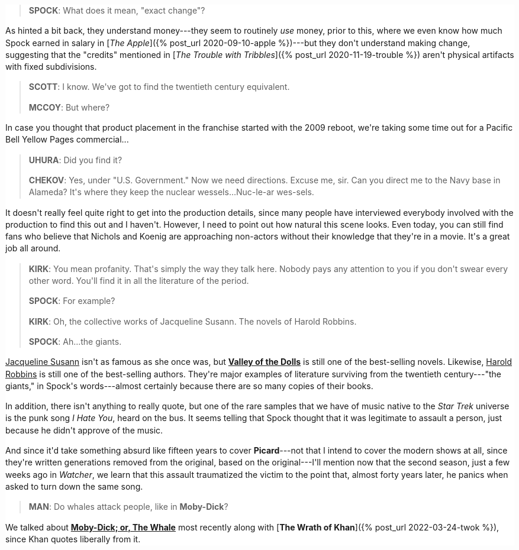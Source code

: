  > **SPOCK**: What does it mean, "exact change"?

As hinted a bit back, they understand money---they seem to routinely *use* money, prior to this, where we even know how much Spock earned in salary in [*The Apple*]({% post_url 2020-09-10-apple %})---but they don't understand making change, suggesting that the "credits" mentioned in [*The Trouble with Tribbles*]({% post_url 2020-11-19-trouble %}) aren't physical artifacts with fixed subdivisions.

 > **SCOTT**: I know. We've got to find the twentieth century equivalent.
 >
 > **MCCOY**: But where?

In case you thought that product placement in the franchise started with the 2009 reboot, we're taking some time out for a Pacific Bell Yellow Pages commercial...

 > **UHURA**: Did you find it?
 >
 > **CHEKOV**: Yes, under "U.S. Government." Now we need directions. Excuse me, sir. Can you direct me to the Navy base in Alameda? It's where they keep the nuclear wessels...Nuc-le-ar wes-sels.

It doesn't really feel quite right to get into the production details, since many people have interviewed everybody involved with the production to find this out and I haven't.  However, I need to point out how natural this scene looks.  Even today, you can still find fans who believe that Nichols and Koenig are approaching non-actors without their knowledge that they're in a movie.  It's a great job all around.

 > **KIRK**: You mean profanity. That's simply the way they talk here. Nobody pays any attention to you if you don't swear every other word. You'll find it in all the literature of the period.
 >
 > **SPOCK**: For example?
 >
 > **KIRK**: Oh, the collective works of Jacqueline Susann. The novels of Harold Robbins.
 >
 > **SPOCK**: Ah...the giants.

[Jacqueline Susann](https://en.wikipedia.org/wiki/Jacqueline_Susann) isn't as famous as she once was, but [**Valley of the Dolls**](https://en.wikipedia.org/wiki/Valley_of_the_Dolls_%28novel%29) is still one of the best-selling novels.  Likewise, [Harold Robbins](https://en.wikipedia.org/wiki/Harold_Robbins) is still one of the best-selling authors.  They're major examples of literature surviving from the twentieth century---"the giants," in Spock's words---almost certainly because there are so many copies of their books.

In addition, there isn't anything to really quote, but one of the rare samples that we have of music native to the *Star Trek* universe is the punk song *I Hate You*, heard on the bus.  It seems telling that Spock thought that it was legitimate to assault a person, just because he didn't approve of the music.

And since it'd take something absurd like fifteen years to cover **Picard**---not that I intend to cover the modern shows at all, since they're written generations removed from the original, based on the original---I'll mention now that the second season, just a few weeks ago in *Watcher*, we learn that this assault traumatized the victim to the point that, almost forty years later, he panics when asked to turn down the same song.

 > **MAN**: Do whales attack people, like in **Moby-Dick**?

We talked about [**Moby-Dick; or, The Whale**](https://en.wikipedia.org/wiki/Moby-Dick) most recently along with [**The Wrath of Khan**]({% post_url 2022-03-24-twok %}), since Khan quotes liberally from it.
